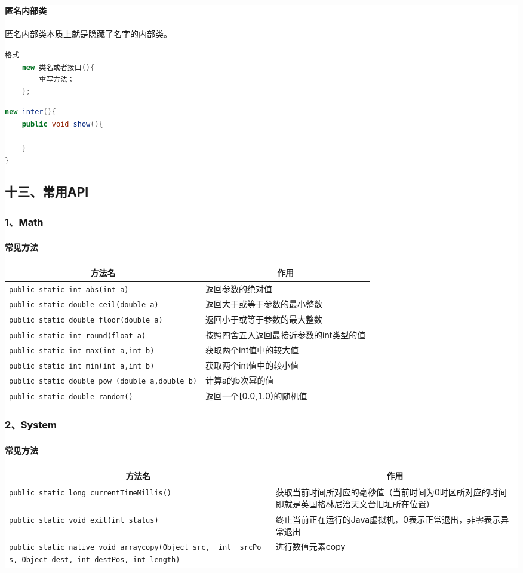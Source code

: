 #### 匿名内部类

匿名内部类本质上就是隐藏了名字的内部类。

```java
格式
	new 类名或者接口(){
		重写方法；
	};
```

```java
new inter(){
    public void show(){
        
    }
}
```

## 十三、常用API

### 1、Math

#### 常见方法

| 方法名                                         | 作用                                    |
| ---------------------------------------------- | --------------------------------------- |
| `public static int abs(int a)`                 | 返回参数的绝对值                        |
| `public static double ceil(double a)`          | 返回大于或等于参数的最小整数            |
| `public static double floor(double a)`         | 返回小于或等于参数的最大整数            |
| `public static int round(float a)`             | 按照四舍五入返回最接近参数的int类型的值 |
| `public static int max(int a,int b)`           | 获取两个int值中的较大值                 |
| `public static int min(int a,int b)`           | 获取两个int值中的较小值                 |
| `public static double pow (double a,double b)` | 计算a的b次幂的值                        |
| `public static double random()`                | 返回一个[0.0,1.0)的随机值               |

### 2、System

#### 常见方法

| 方法名                                                       | 作用                                                         |
| ------------------------------------------------------------ | ------------------------------------------------------------ |
| `public static long currentTimeMillis()`                     | 获取当前时间所对应的毫秒值（当前时间为0时区所对应的时间即就是英国格林尼治天文台旧址所在位置） |
| `public static void exit(int status)`                        | 终止当前正在运行的Java虚拟机，0表示正常退出，非零表示异常退出 |
| `public static native void arraycopy(Object src,  int  srcPos, Object dest, int destPos, int length)` | 进行数值元素copy                                             |
